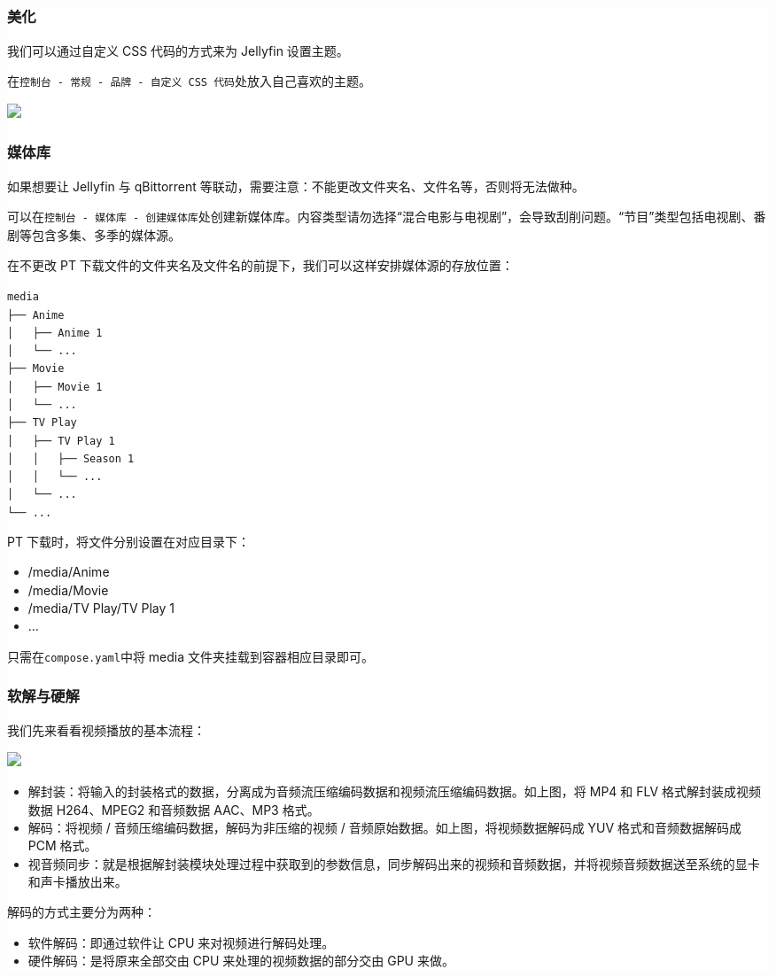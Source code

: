### 美化

我们可以通过自定义 CSS 代码的方式来为 Jellyfin 设置主题。

在`控制台 - 常规 - 品牌 - 自定义 CSS 代码`处放入自己喜欢的主题。

![](image_-y3bwSKmRM.png)

### 媒体库

如果想要让 Jellyfin 与 qBittorrent 等联动，需要注意：不能更改文件夹名、文件名等，否则将无法做种。

可以在`控制台 - 媒体库 - 创建媒体库`处创建新媒体库。内容类型请勿选择“混合电影与电视剧”，会导致刮削问题。“节目”类型包括电视剧、番剧等包含多集、多季的媒体源。

在不更改 PT 下载文件的文件夹名及文件名的前提下，我们可以这样安排媒体源的存放位置：

```纯文本
media
├── Anime
│   ├── Anime 1
│   └── ...
├── Movie
│   ├── Movie 1
│   └── ...
├── TV Play
│   ├── TV Play 1
│   │   ├── Season 1
│   │   └── ...
│   └── ...
└── ...

```

PT 下载时，将文件分别设置在对应目录下：

- /media/Anime
- /media/Movie
- /media/TV Play/TV Play 1
- ...

只需在`compose.yaml`中将 media 文件夹挂载到容器相应目录即可。

### 软解与硬解

我们先来看看视频播放的基本流程：

![](image_piPNqjTCXG.png)

- 解封装：将输入的封装格式的数据，分离成为音频流压缩编码数据和视频流压缩编码数据。如上图，将 MP4 和 FLV 格式解封装成视频数据 H264、MPEG2 和音频数据 AAC、MP3 格式。
- 解码：将视频 / 音频压缩编码数据，解码为非压缩的视频 / 音频原始数据。如上图，将视频数据解码成 YUV 格式和音频数据解码成 PCM 格式。
- 视音频同步：就是根据解封装模块处理过程中获取到的参数信息，同步解码出来的视频和音频数据，并将视频音频数据送至系统的显卡和声卡播放出来。

解码的方式主要分为两种：

- 软件解码：即通过软件让 CPU 来对视频进行解码处理。
- 硬件解码：是将原来全部交由 CPU 来处理的视频数据的部分交由 GPU 来做。
